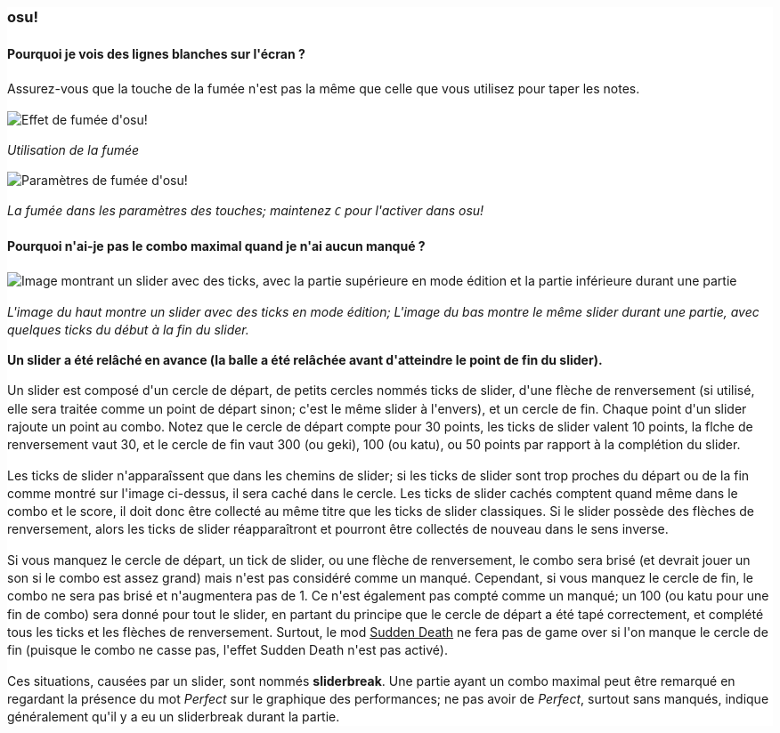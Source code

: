 ### osu!
#### Pourquoi je vois des lignes blanches sur l'écran ?
Assurez-vous que la touche de la fumée n'est pas la même que celle que vous utilisez pour taper les notes.

![Effet de fumée d'osu!][osu_smoke image]

_Utilisation de la fumée_

![Paramètres de fumée d'osu!][osu_smoke_set image]

_La fumée dans les paramètres des touches; maintenez `C` pour l'activer dans osu!_

#### Pourquoi n'ai-je pas le combo maximal quand je n'ai aucun manqué ?
![Image montrant un slider avec des ticks, avec la partie supérieure en mode édition et la partie inférieure durant une partie][Slider ticks image]

_L'image du haut montre un slider avec des ticks en mode édition; L'image du bas montre le même slider durant une partie, avec quelques ticks du début à la fin du slider._

**Un slider a été relâché en avance (la balle a été relâchée avant d'atteindre le point de fin du slider).**

Un slider est composé d'un cercle de départ, de petits cercles nommés ticks de slider, d'une flèche de renversement (si utilisé, elle sera traitée comme un point de départ sinon; c'est le même slider à l'envers), et un cercle de fin.
Chaque point d'un slider rajoute un point au combo.
Notez que le cercle de départ compte pour 30 points, les ticks de slider valent 10 points, la flche de renversement vaut 30, et le cercle de fin vaut 300 (ou geki), 100 (ou katu), ou 50 points par rapport à la complétion du slider.

Les ticks de slider n'apparaîssent que dans les chemins de slider; si les ticks de slider sont trop proches du départ ou de la fin comme montré sur l'image ci-dessus, il sera caché dans le cercle.
Les ticks de slider cachés comptent quand même dans le combo et le score, il doit donc être collecté au même titre que les ticks de slider classiques.
Si le slider possède des flèches de renversement, alors les ticks de slider réapparaîtront et pourront être collectés de nouveau dans le sens inverse.

Si vous manquez le cercle de départ, un tick de slider, ou une flèche de renversement, le combo sera brisé (et devrait jouer un son si le combo est assez grand) mais n'est pas considéré comme un manqué.
Cependant, si vous manquez le cercle de fin, le combo ne sera pas brisé et n'augmentera pas de 1.
Ce n'est également pas compté comme un manqué; un 100 (ou katu pour une fin de combo) sera donné pour tout le slider, en partant du principe que le cercle de départ a été tapé correctement, et complété tous les ticks et les flèches de renversement.
Surtout, le mod [Sudden Death][Sudden Death wikilink] ne fera pas de game over si l'on manque le cercle de fin (puisque le combo ne casse pas, l'effet Sudden Death n'est pas activé).

Ces situations, causées par un slider, sont nommés **sliderbreak**.
Une partie ayant un combo maximal peut être remarqué en regardant la présence du mot _Perfect_ sur le graphique des performances; ne pas avoir de _Perfect_, surtout sans manqués, indique généralement qu'il y a eu un sliderbreak durant la partie.


[osu! wikilink]: /wiki/Game_Modes/osu!/ "osu!"
[osu!taiko wikilink]: /wiki/Game_Modes/osu!taiko/ "osu!taiko"
[osu!catch wikilink]: /wiki/Game_Modes/osu!catch/ "osu!catch"
[osu!mania wikilink]: /wiki/Game_Modes/osu!mania/ "osu!mania"
[Play_Styles wikilink]: /wiki/Play_Styles/ "Styles de jeu"
[Auto wikilink]: /wiki/Game_Modifiers "plus d'informations dans l'article Game Modifiers sous Auto"
[Spun Out wikilink]: /wiki/Game_Modifiers "plus d'informations dans l'article Game Modifiers sous Spun Out"
[Relax wikilink]: /wiki/Game_Modifiers "plus d'informations dans Game l'article Modifiers sous Relax"
[Co-Op wikilink]: /wiki/Game_Modifiers "plus d'informations dans Game l'article Modifiers sous Co-Op"
[Hidden wikilink]: /wiki/Game_Modifiers "plus d'informations dans Game l'article Modifiers sous Hidden"
[Flashlight wikilink]: /wiki/Game_Modifiers "plus d'informations dans l'article Game Modifiers sous Flashlight"
[Auto Pilot wikilink]: /wiki/Game_Modifiers "plus d'informations dans l'article Game Modifiers sous Auto Pilot"
[xK wikilink]: /wiki/Game_Modifiers "plus d'informations dans l'article Game Modifiers sous xK"
[Sudden Death wikilink]: /wiki/Game_Modifiers "plus d'informations dans l'article Game Modifiers sous Sudden Death"
[Score wikilink]: /wiki/Score/ "Score"
[Accuracy wikilink]: /wiki/Accuracy "Précision"
[Score#Level wikilink]: /wiki/Score/#level "plus d'informations dans l'article Score sous Level"
[Performance Points wikilink]: /wiki/Performance_Points/ "Points de Performance"
[Performance Points#FAQ wikilink]: /wiki/Performance_Points "plus d'informations dans l'article Points sous FAQ"
[Beatmaps wikilink]: /wiki/Beatmaps/ "Beatmaps"
[Replay wikilink]: /wiki/Replay/ "Replay"
[Shortcut Key Reference wikilink]: /wiki/Shortcut_Key_Reference/ "Référence des raccourcis clavier"
[Options wikilink]: /wiki/Options "Options"
[Game Modes#External Ports wikilink]: /wiki/Game_Modes/External_Ports/ "Portages Externes"
[opsu! wikilink]: ./External_Ports/opsu! "opsu! par itdelatrisu avec fluddokt"
[osu!stream wikilink]: ./External_Ports/osu!stream "osu!stream par la team osu!"
[T-Aiko! v2 wikilink]: ./External_Ports/T-Aiko! "T-Aiko! v2 par l'équipe low.moe"
[ouendan wikipedia]: https://en.wikipedia.org/wiki/Osu!_Tatakae!_Ouendan "Page Wikipedia pour Osu! Tatakae! Ouendan"
[Taiko no Tatsujin wikipedia]: https://en.wikipedia.org/wiki/Taiko_no_Tatsujin "Page Wikipedia pour Taiko no Tatsujin"
[Skin Compendium link]: https://osu.ppy.sh/forum/t/180864 "Skin Compendium par deadbeat"
[Beatmaplist link]: https://osu.ppy.sh/p/beatmaplist "Liste des beatmaps officielles"
[osu!tutorial basic]: https://osu.ppy.sh/s/3756 "osu!tutorial par peppy"
[osu!tutorial rank]: https://osu.ppy.sh/s/19928 "osu!tutorial ranked par Sushi"
[sort beatmaplist difficulty]: https://osu.ppy.sh/?p=beatmaplist&s=3 "Liste des beatmaps triées par difficulté croissante"
[Taiko by LuigiHann link]: https://osu.ppy.sh/forum/t/41319 "Skin Taiko version 6.0 par LuigiHann"
[Profile_Mode_Buttons image]: ./Profile_mode_buttons.gif "Boutons des modes de jeu sur la page de profil"
[ouendan image]: /wiki/shared/Ouendan.jpg "Exemple de gameplay d'Osu! Tatakae! Ouendan sur Nintendo DS"
[osu! icon link]: /wiki/shared/mode/osu.png "Icône osu!"
[osu!taiko icon link]: /wiki/shared/mode/taiko.png "Icône osu!taiko"
[osu!catch icon link]: /wiki/shared/mode/catch.png "Icône osu!catch"
[osu!mania icon link]: /wiki/shared/mode/mania.png "Icône osu!mania"
[osu_hit circles image]: /wiki/shared/osu_hitcircles.jpg "Hit circles d'osu!"
[osu_slider image]: /wiki/shared/osu_slider.jpg "Slider osu!"
[osu_spinner image]: /wiki/shared/osu_spinner.jpg "Spinner osu!"
[Taiko playfield image]: /wiki/shared/Taiko_playfield.jpg "Terrain de jeu osu!taiko"
[Taiko hit circles image]: /wiki/shared/Taiko_hitcircles.jpg "hit circles osu!taiko"
[Taiko drumroll image]: /wiki/shared/Taiko_drumroll.jpg "Drumroll osu!taiko"
[Taiko spinner image]: /wiki/shared/Taiko_spinner.jpg "Spinner osu!taiko (denden)"
[osu!catch Playfield]: /wiki/shared/Catch_Playfield_27.jpg "Terrain de jeu d'osu!catch, différence basée sur le CS"
[Fruits image]: /wiki/shared/Catch_fruits.jpg "Fruits osu!catch"
[Fruit trails image]: /wiki/shared/Catch_trails.jpg "Trainées des fruits osu!catch"
[Bananas image]: /wiki/shared/Catch_bananas.jpg "Bananes osu!catch"
[Hyperfruit image]: /wiki/shared/Catch_hyperfruits.jpg "Hyperfruits osu!catch"
[osu!mania playfield image]:  /wiki/shared/Mania_playfield.jpg "Terrain de jeu osu!mania"
[osu!mania notes image]: /wiki/shared/Mania_notes.jpg "Notes osu!mania"
[osu!mania holdnotes image]: /wiki/shared/Mania_holdnotes.jpg "Notes longue osu!mania"
[osu! Interface image]: /wiki/shared/Interface_osu.jpg "Interface osu!"
[osu!taiko Interface image]: /wiki/shared/Interface_taiko.jpg "Interface osu!taiko"
[osu!catch Interface image]: /wiki/shared/Interface_ctb.jpg "Interface osu!catch"
[osu!mania Interface image]: /wiki/shared/Interface_mania.jpg "Interface osu!mania"
[osu!mania key layout image]: /wiki/shared/Mania_key_layouts.jpg "Organisation des touches osu!mania"
[Options quickicons image]: /wiki/shared/Options_quickicons.jpg "Icônes rapides des options"
[Options keyboard image]: /wiki/shared/Options_keyboard.jpg "Icône des touches dans les Options, section Clavier"
[Beatmap_not_owned image]: /wiki/shared/Beatmap_not_owned.png "Exemple du contenu d'un fichier .osu"
[Mode Interface image]: /wiki/shared/Interface_mode.png "Interface de changement de mode"
[Slider ticks image]: /wiki/shared/Sliderticks.png "Image montrant un slider et ses sliderticks - en haut, dans l'éditeur; en bas, en jeu"
[osu_smoke image]: /wiki/shared/osu_smoke.jpg "Utilisation de la fumée"
[osu_smoke_set image]: /wiki/shared/osu_smoke_set.jpg "La fumée dans l'organisation des touches"